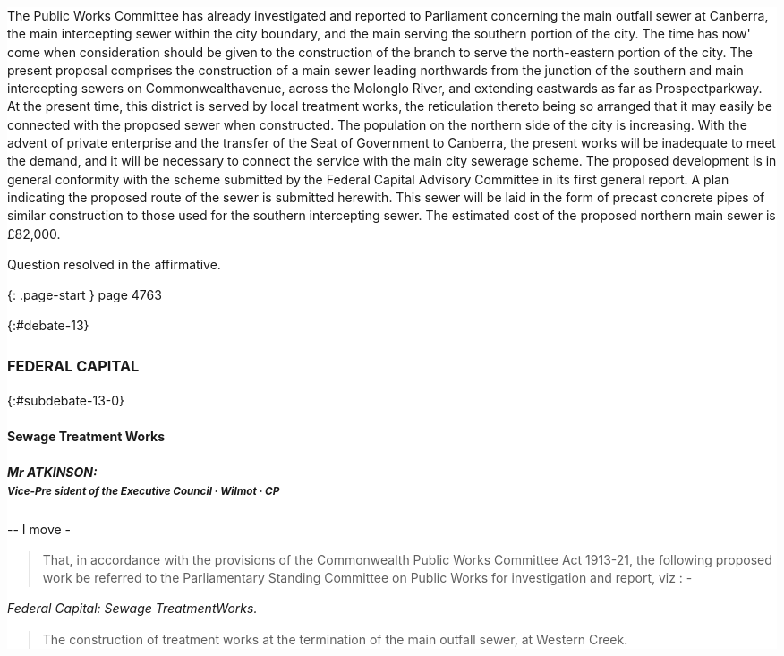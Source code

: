 The Public Works Committee has already investigated and reported to Parliament concerning the main outfall sewer at Canberra, the main intercepting sewer within the city boundary, and the main serving the southern portion of the city. The time has now' come when consideration should be given to the construction of the branch to serve the north-eastern portion of the city. The present proposal comprises the construction of a main sewer leading northwards from the junction of the southern and main intercepting sewers on Commonwealthavenue, across the Molonglo River, and extending eastwards as far as Prospectparkway. At the present time, this district is served by local treatment works, the reticulation thereto being so arranged that it may easily be connected with the proposed sewer when constructed. The population on the northern side of the city is increasing. With the advent of private enterprise and the transfer of the Seat of Government to Canberra, the present works will be inadequate to meet the demand, and it will be necessary to connect the service with the main city sewerage scheme. The proposed development is in general conformity with the scheme submitted by the Federal Capital Advisory Committee in its first general report. A plan indicating the proposed route of the sewer is submitted herewith. This sewer will be laid in the form of precast concrete pipes of similar construction to those used for the southern intercepting sewer. The estimated cost of the proposed northern main sewer is £82,000. 

Question resolved in the affirmative. 

{: .page-start }
page 4763

{:#debate-13}
### FEDERAL CAPITAL

{:#subdebate-13-0}
#### Sewage Treatment Works

##### Mr ATKINSON:<br><small class="text-muted">Vice-Pre sident of the Executive Council &middot; Wilmot &middot; CP</small>

-- I move - 

  >That, in accordance with the provisions of the Commonwealth Public Works Committee Act 1913-21, the following proposed work be referred to the Parliamentary Standing Committee on Public Works for investigation and report, viz :  - 
  >
  >
 *Federal Capital: Sewage TreatmentWorks.* 

  >
  >The construction of treatment works at the termination of the main outfall sewer, at Western Creek. 
